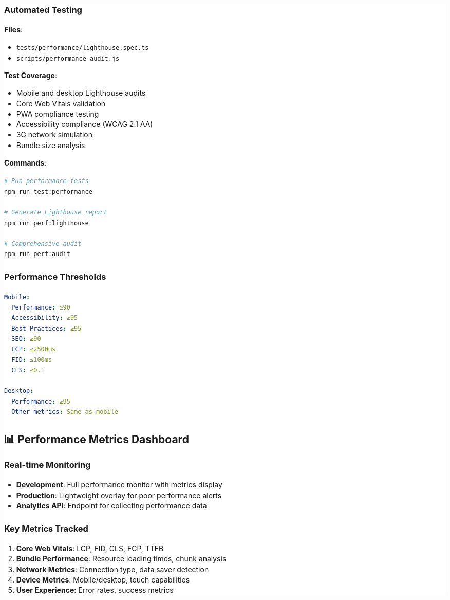 ### Automated Testing
**Files**:
- `tests/performance/lighthouse.spec.ts`
- `scripts/performance-audit.js`

**Test Coverage**:
- Mobile and desktop Lighthouse audits
- Core Web Vitals validation
- PWA compliance testing
- Accessibility compliance (WCAG 2.1 AA)
- 3G network simulation
- Bundle size analysis

**Commands**:
```bash
# Run performance tests
npm run test:performance

# Generate Lighthouse report
npm run perf:lighthouse

# Comprehensive audit
npm run perf:audit
```

### Performance Thresholds
```yaml
Mobile:
  Performance: ≥90
  Accessibility: ≥95
  Best Practices: ≥95
  SEO: ≥90
  LCP: ≤2500ms
  FID: ≤100ms
  CLS: ≤0.1

Desktop:
  Performance: ≥95
  Other metrics: Same as mobile
```

## 📊 Performance Metrics Dashboard

### Real-time Monitoring
- **Development**: Full performance monitor with metrics display
- **Production**: Lightweight overlay for poor performance alerts
- **Analytics API**: Endpoint for collecting performance data

### Key Metrics Tracked
1. **Core Web Vitals**: LCP, FID, CLS, FCP, TTFB
2. **Bundle Performance**: Resource loading times, chunk analysis
3. **Network Metrics**: Connection type, data saver detection
4. **Device Metrics**: Mobile/desktop, touch capabilities
5. **User Experience**: Error rates, success metrics
